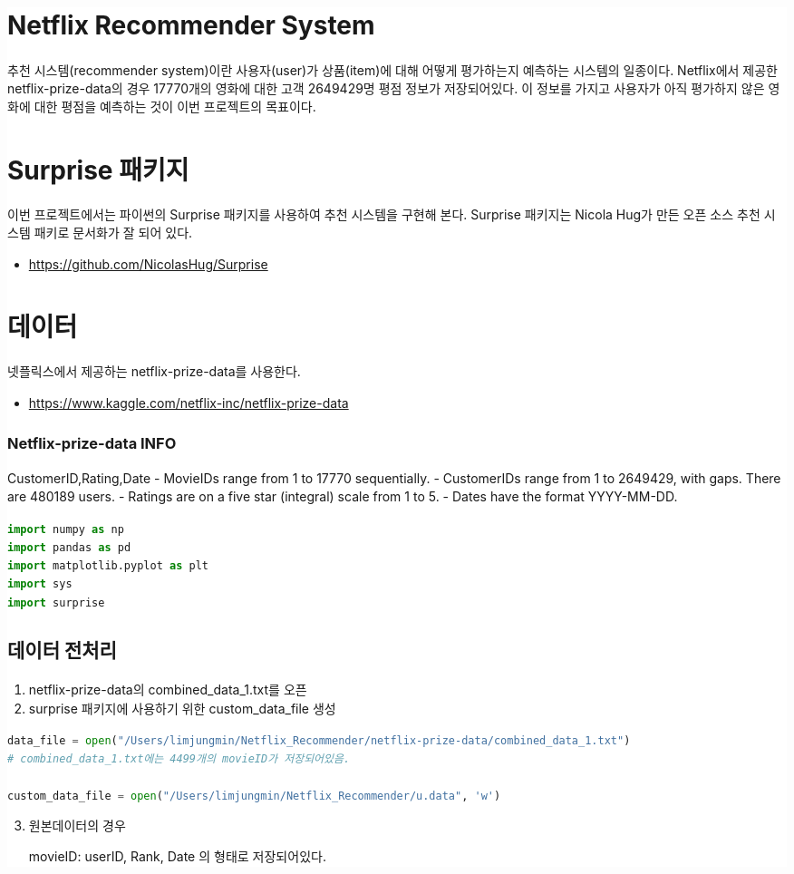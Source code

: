 
# Netflix Recommender System

추천 시스템(recommender system)이란 사용자(user)가 상품(item)에 대해 어떻게 평가하는지 예측하는 시스템의 일종이다. Netflix에서 제공한 netflix-prize-data의 경우 17770개의 영화에 대한 고객 2649429명 평점 정보가 저장되어있다. 이 정보를 가지고 사용자가 아직 평가하지 않은 영화에 대한 평점을 예측하는 것이 이번 프로젝트의 목표이다.

# Surprise 패키지

이번 프로젝트에서는 파이썬의 Surprise 패키지를 사용하여 추천 시스템을 구현해 본다. Surprise 패키지는 Nicola Hug가 만든 오픈 소스 추천 시스템 패키로 문서화가 잘 되어 있다.

- https://github.com/NicolasHug/Surprise

# 데이터

넷플릭스에서 제공하는 netflix-prize-data를 사용한다.
- https://www.kaggle.com/netflix-inc/netflix-prize-data


### Netflix-prize-data INFO

CustomerID,Rating,Date
    - MovieIDs range from 1 to 17770 sequentially.
    - CustomerIDs range from 1 to 2649429, with gaps. There are 480189 users.
    - Ratings are on a five star (integral) scale from 1 to 5.
    - Dates have the format YYYY-MM-DD.


```python
import numpy as np
import pandas as pd
import matplotlib.pyplot as plt
import sys
import surprise
```

## 데이터 전처리

1. netflix-prize-data의 combined_data_1.txt를 오픈
2. surprise 패키지에 사용하기 위한 custom_data_file 생성


```python
data_file = open("/Users/limjungmin/Netflix_Recommender/netflix-prize-data/combined_data_1.txt")
# combined_data_1.txt에는 4499개의 movieID가 저장되어있음.

custom_data_file = open("/Users/limjungmin/Netflix_Recommender/u.data", 'w')
```

3. 원본데이터의 경우
    
    movieID:
    userID, Rank, Date 의 형태로 저장되어있다.
   